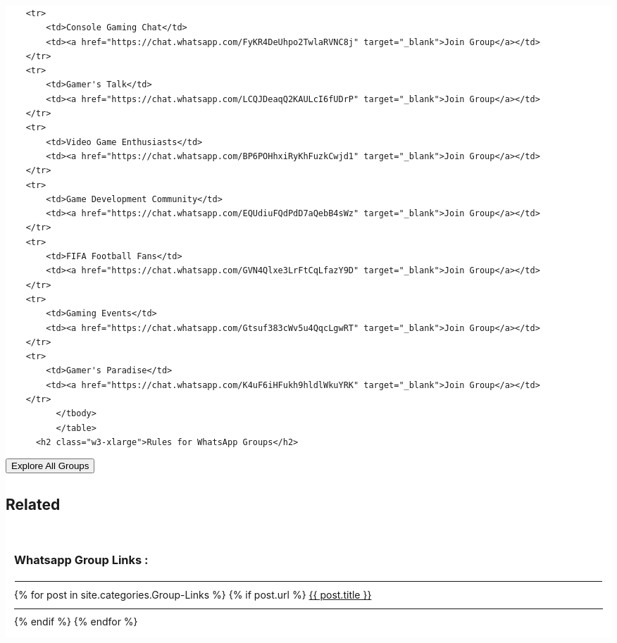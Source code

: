         <tr>
            <td>Console Gaming Chat</td>
            <td><a href="https://chat.whatsapp.com/FyKR4DeUhpo2TwlaRVNC8j" target="_blank">Join Group</a></td>
        </tr>
        <tr>
            <td>Gamer's Talk</td>
            <td><a href="https://chat.whatsapp.com/LCQJDeaqQ2KAULcI6fUDrP" target="_blank">Join Group</a></td>
        </tr>
        <tr>
            <td>Video Game Enthusiasts</td>
            <td><a href="https://chat.whatsapp.com/BP6POHhxiRyKhFuzkCwjd1" target="_blank">Join Group</a></td>
        </tr>
        <tr>
            <td>Game Development Community</td>
            <td><a href="https://chat.whatsapp.com/EQUdiuFQdPdD7aQebB4sWz" target="_blank">Join Group</a></td>
        </tr>
        <tr>
            <td>FIFA Football Fans</td>
            <td><a href="https://chat.whatsapp.com/GVN4Qlxe3LrFtCqLfazY9D" target="_blank">Join Group</a></td>
        </tr>
        <tr>
            <td>Gaming Events</td>
            <td><a href="https://chat.whatsapp.com/Gtsuf383cWv5u4QqcLgwRT" target="_blank">Join Group</a></td>
        </tr>
        <tr>
            <td>Gamer's Paradise</td>
            <td><a href="https://chat.whatsapp.com/K4uF6iHFukh9hldlWkuYRK" target="_blank">Join Group</a></td>
        </tr>
              </tbody>
              </table>
          <h2 class="w3-xlarge">Rules for WhatsApp Groups</h2>



<button class="w3-button w3-small w3-center w3-green w3-rnd">Explore All Groups</button>
      </div>
    </div>


  

<div class="w3-third space">

  <div class="w3-row" style="margin-top: 8px;">
  <h2 class="w3-xlarge w3-margin-top">Related</h2>
</div>

  <div class="w3-row w3-margin-top w3-light-grey" style="padding:12px; border-radius: 15px;">
  <h3 class="w3-large">Whatsapp Group Links :</h3>
  <hr style="border:1px solid #ffffff; margin:8px 0px;">
 {% for post in site.categories.Group-Links %}
    {% if post.url %}
        <a class="w3-tag w3-white br10" href="{{ post.url }}">{{ post.title }}</a></li>
    <hr style="border:0px #ffffff; margin:8px 0px;">
    {% endif %}
  {% endfor %}
